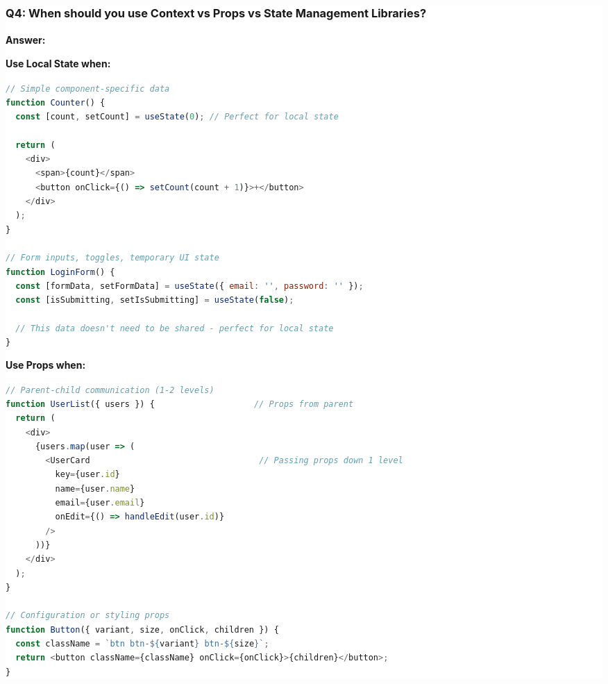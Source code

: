
### Q4: When should you use Context vs Props vs State Management Libraries?

**Answer:**

**Use Local State when:**
```javascript
// Simple component-specific data
function Counter() {
  const [count, setCount] = useState(0); // Perfect for local state
  
  return (
    <div>
      <span>{count}</span>
      <button onClick={() => setCount(count + 1)}>+</button>
    </div>
  );
}

// Form inputs, toggles, temporary UI state
function LoginForm() {
  const [formData, setFormData] = useState({ email: '', password: '' });
  const [isSubmitting, setIsSubmitting] = useState(false);
  
  // This data doesn't need to be shared - perfect for local state
}
```

**Use Props when:**
```javascript
// Parent-child communication (1-2 levels)
function UserList({ users }) {                    // Props from parent
  return (
    <div>
      {users.map(user => (
        <UserCard                                  // Passing props down 1 level
          key={user.id}
          name={user.name}
          email={user.email}
          onEdit={() => handleEdit(user.id)}
        />
      ))}
    </div>
  );
}

// Configuration or styling props
function Button({ variant, size, onClick, children }) {
  const className = `btn btn-${variant} btn-${size}`;
  return <button className={className} onClick={onClick}>{children}</button>;
}
```
